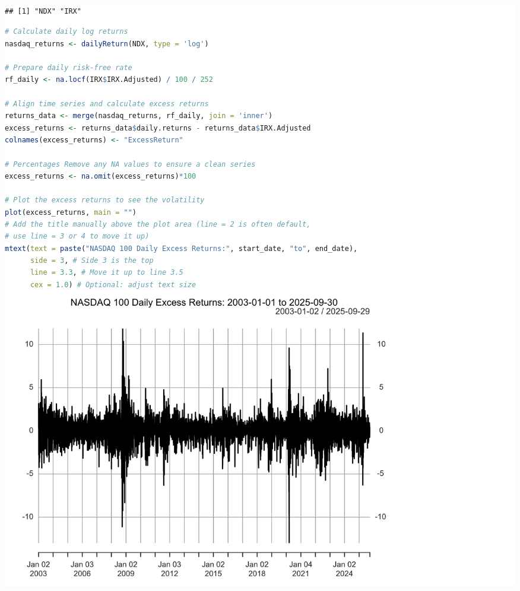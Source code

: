 ```
## [1] "NDX" "IRX"
```

``` r
# Calculate daily log returns
nasdaq_returns <- dailyReturn(NDX, type = 'log')

# Prepare daily risk-free rate
rf_daily <- na.locf(IRX$IRX.Adjusted) / 100 / 252

# Align time series and calculate excess returns
returns_data <- merge(nasdaq_returns, rf_daily, join = 'inner')
excess_returns <- returns_data$daily.returns - returns_data$IRX.Adjusted
colnames(excess_returns) <- "ExcessReturn"

# Percentages Remove any NA values to ensure a clean series
excess_returns <- na.omit(excess_returns)*100

# Plot the excess returns to see the volatility
plot(excess_returns, main = "")
# Add the title manually above the plot area (line = 2 is often default, 
# use line = 3 or 4 to move it up)
mtext(text = paste("NASDAQ 100 Daily Excess Returns:", start_date, "to", end_date), 
      side = 3, # Side 3 is the top
      line = 3.3, # Move it up to line 3.5
      cex = 1.0) # Optional: adjust text size
```

<img src="TSE-ch9_files/figure-html/unnamed-chunk-1-1.png" width="672" />
